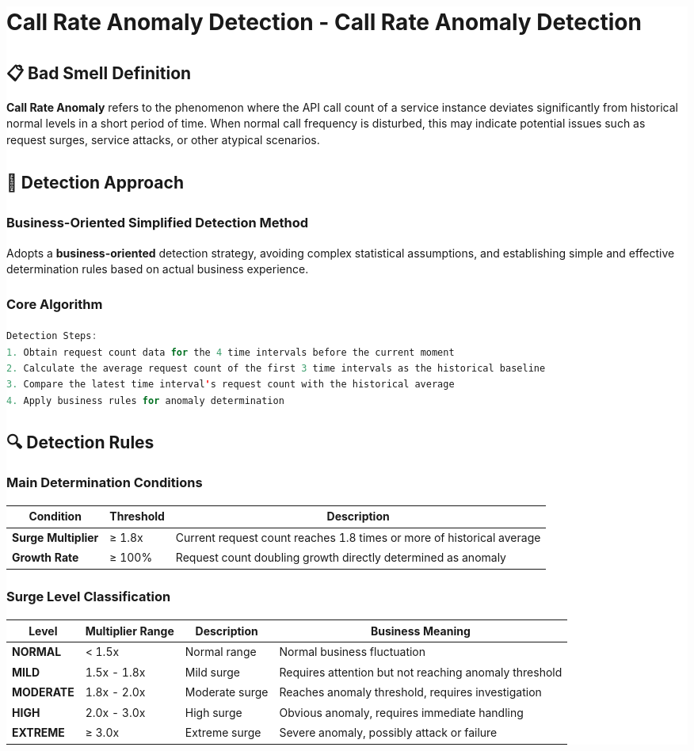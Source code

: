 # Call Rate Anomaly Detection - Call Rate Anomaly Detection

## 📋 Bad Smell Definition

**Call Rate Anomaly** refers to the phenomenon where the API call count of a service instance deviates significantly from historical normal levels in a short period of time. When normal call frequency is disturbed, this may indicate potential issues such as request surges, service attacks, or other atypical scenarios.

## 🎯 Detection Approach

### Business-Oriented Simplified Detection Method

Adopts a **business-oriented** detection strategy, avoiding complex statistical assumptions, and establishing simple and effective determination rules based on actual business experience.

### Core Algorithm

```java
Detection Steps:
1. Obtain request count data for the 4 time intervals before the current moment
2. Calculate the average request count of the first 3 time intervals as the historical baseline
3. Compare the latest time interval's request count with the historical average
4. Apply business rules for anomaly determination
```

## 🔍 Detection Rules

### Main Determination Conditions

| Condition | Threshold | Description |
|-----------|-----------|-------------|
| **Surge Multiplier** | ≥ 1.8x | Current request count reaches 1.8 times or more of historical average |
| **Growth Rate** | ≥ 100% | Request count doubling growth directly determined as anomaly |

### Surge Level Classification

| Level | Multiplier Range | Description | Business Meaning |
|-------|------------------|-------------|------------------|
| **NORMAL** | < 1.5x | Normal range | Normal business fluctuation |
| **MILD** | 1.5x - 1.8x | Mild surge | Requires attention but not reaching anomaly threshold |
| **MODERATE** | 1.8x - 2.0x | Moderate surge | Reaches anomaly threshold, requires investigation |
| **HIGH** | 2.0x - 3.0x | High surge | Obvious anomaly, requires immediate handling |
| **EXTREME** | ≥ 3.0x | Extreme surge | Severe anomaly, possibly attack or failure |
